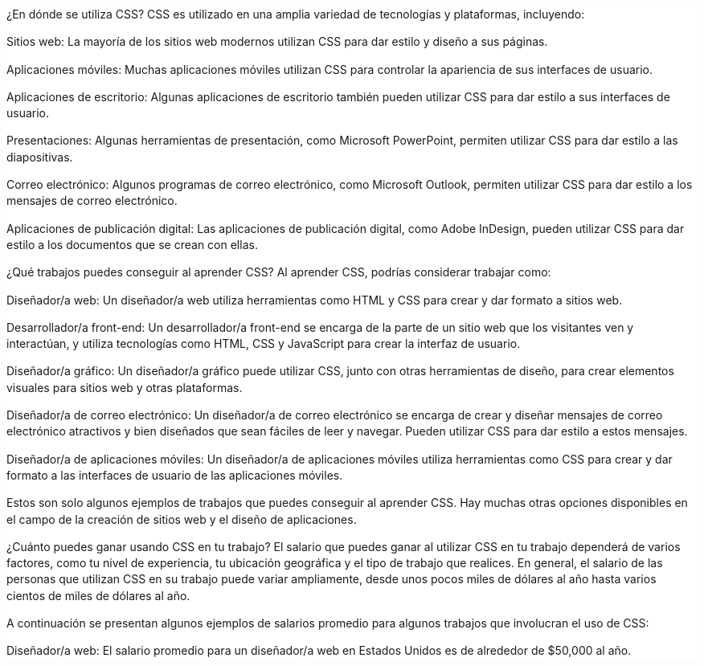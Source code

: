  

¿En dónde se utiliza CSS?
CSS es utilizado en una amplia variedad de tecnologías y plataformas, incluyendo:

Sitios web: La mayoría de los sitios web modernos utilizan CSS para dar estilo y diseño a sus páginas.

Aplicaciones móviles: Muchas aplicaciones móviles utilizan CSS para controlar la apariencia de sus interfaces de usuario.

Aplicaciones de escritorio: Algunas aplicaciones de escritorio también pueden utilizar CSS para dar estilo a sus interfaces de usuario.

Presentaciones: Algunas herramientas de presentación, como Microsoft PowerPoint, permiten utilizar CSS para dar estilo a las diapositivas.

Correo electrónico: Algunos programas de correo electrónico, como Microsoft Outlook, permiten utilizar CSS para dar estilo a los mensajes de correo electrónico.

Aplicaciones de publicación digital: Las aplicaciones de publicación digital, como Adobe InDesign, pueden utilizar CSS para dar estilo a los documentos que se crean con ellas.

 

¿Qué trabajos puedes conseguir al aprender CSS?
Al aprender CSS, podrías considerar trabajar como:

Diseñador/a web: Un diseñador/a web utiliza herramientas como HTML y CSS para crear y dar formato a sitios web.

Desarrollador/a front-end: Un desarrollador/a front-end se encarga de la parte de un sitio web que los visitantes ven y interactúan, y utiliza tecnologías como HTML, CSS y JavaScript para crear la interfaz de usuario.

Diseñador/a gráfico: Un diseñador/a gráfico puede utilizar CSS, junto con otras herramientas de diseño, para crear elementos visuales para sitios web y otras plataformas.

Diseñador/a de correo electrónico: Un diseñador/a de correo electrónico se encarga de crear y diseñar mensajes de correo electrónico atractivos y bien diseñados que sean fáciles de leer y navegar. Pueden utilizar CSS para dar estilo a estos mensajes.

Diseñador/a de aplicaciones móviles: Un diseñador/a de aplicaciones móviles utiliza herramientas como CSS para crear y dar formato a las interfaces de usuario de las aplicaciones móviles.

Estos son solo algunos ejemplos de trabajos que puedes conseguir al aprender CSS. Hay muchas otras opciones disponibles en el campo de la creación de sitios web y el diseño de aplicaciones.

 

¿Cuánto puedes ganar usando CSS en tu trabajo?
El salario que puedes ganar al utilizar CSS en tu trabajo dependerá de varios factores, como tu nivel de experiencia, tu ubicación geográfica y el tipo de trabajo que realices. En general, el salario de las personas que utilizan CSS en su trabajo puede variar ampliamente, desde unos pocos miles de dólares al año hasta varios cientos de miles de dólares al año.

A continuación se presentan algunos ejemplos de salarios promedio para algunos trabajos que involucran el uso de CSS:

Diseñador/a web: El salario promedio para un diseñador/a web en Estados Unidos es de alrededor de $50,000 al año.
